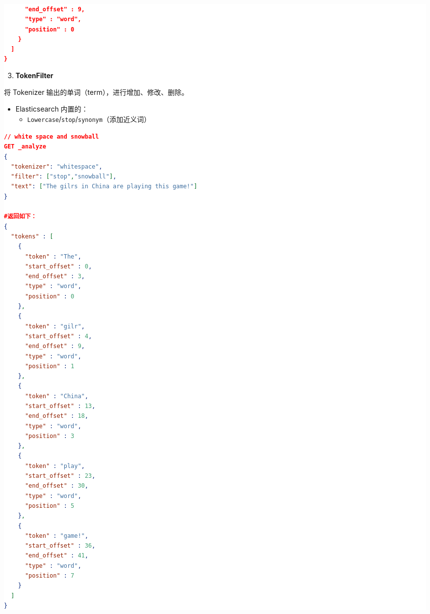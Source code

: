 ```json
      "end_offset" : 9,
      "type" : "word",
      "position" : 0
    }
  ]
}

```

3. **TokenFilter**

将 Tokenizer 输出的单词（term），进行增加、修改、删除。

- Elasticsearch 内置的：
  - `Lowercase`/`stop`/`synonym`（添加近义词）

```json
// white space and snowball
GET _analyze
{
  "tokenizer": "whitespace",
  "filter": ["stop","snowball"],
  "text": ["The gilrs in China are playing this game!"]
}

#返回如下：
{
  "tokens" : [
    {
      "token" : "The",
      "start_offset" : 0,
      "end_offset" : 3,
      "type" : "word",
      "position" : 0
    },
    {
      "token" : "gilr",
      "start_offset" : 4,
      "end_offset" : 9,
      "type" : "word",
      "position" : 1
    },
    {
      "token" : "China",
      "start_offset" : 13,
      "end_offset" : 18,
      "type" : "word",
      "position" : 3
    },
    {
      "token" : "play",
      "start_offset" : 23,
      "end_offset" : 30,
      "type" : "word",
      "position" : 5
    },
    {
      "token" : "game!",
      "start_offset" : 36,
      "end_offset" : 41,
      "type" : "word",
      "position" : 7
    }
  ]
}
```